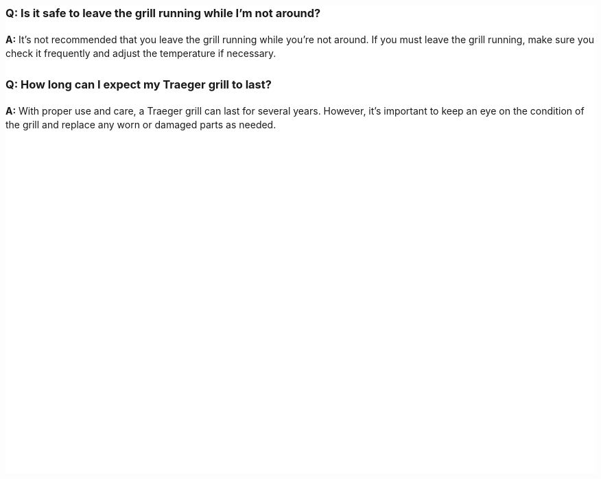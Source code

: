 <h3>Q: Is it safe to leave the grill running while I’m not around?</h3>

<p><b>A:</b> It’s not recommended that you leave the grill running while you’re not around. If you must leave the grill running, make sure you check it frequently and adjust the temperature if necessary.</p>

<h3>Q: How long can I expect my Traeger grill to last?</h3>

<p><b>A:</b> With proper use and care, a Traeger grill can last for several years. However, it’s important to keep an eye on the condition of the grill and replace any worn or damaged parts as needed.</p>

<div style="position: relative; padding-bottom: 56.25%; overflow: hidden"><iframe src="https://www.youtube.com/embed/T6_S_qKb1-4" frameborder="0" allow="accelerometer; autoplay; clipboard-write; encrypted-media; gyroscope; picture-in-picture; web-share" allowfullscreen style="position: absolute; top: 0; left: 0; width: 100%; height: 100%;"></iframe>
</div>